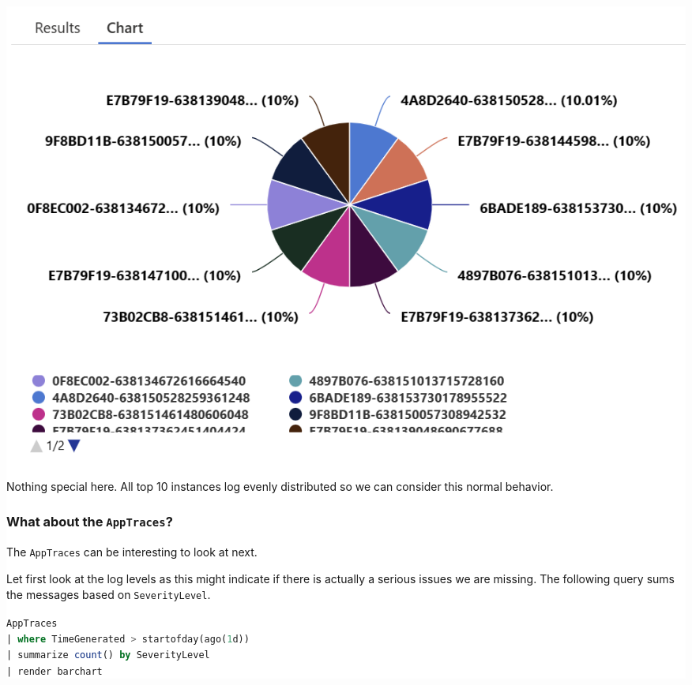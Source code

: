 ![Usage by log](log-analytics-query08.png "Log count per account")

Nothing special here. All top 10 instances log evenly distributed so we can consider this normal behavior.

### What about the `AppTraces`?

The `AppTraces` can be interesting to look at next. 

Let first look at the log levels as this might indicate if there is actually a serious issues we are missing. The following query sums the messages based on `SeverityLevel`.

```sql
AppTraces
| where TimeGenerated > startofday(ago(1d))
| summarize count() by SeverityLevel
| render barchart  
```
